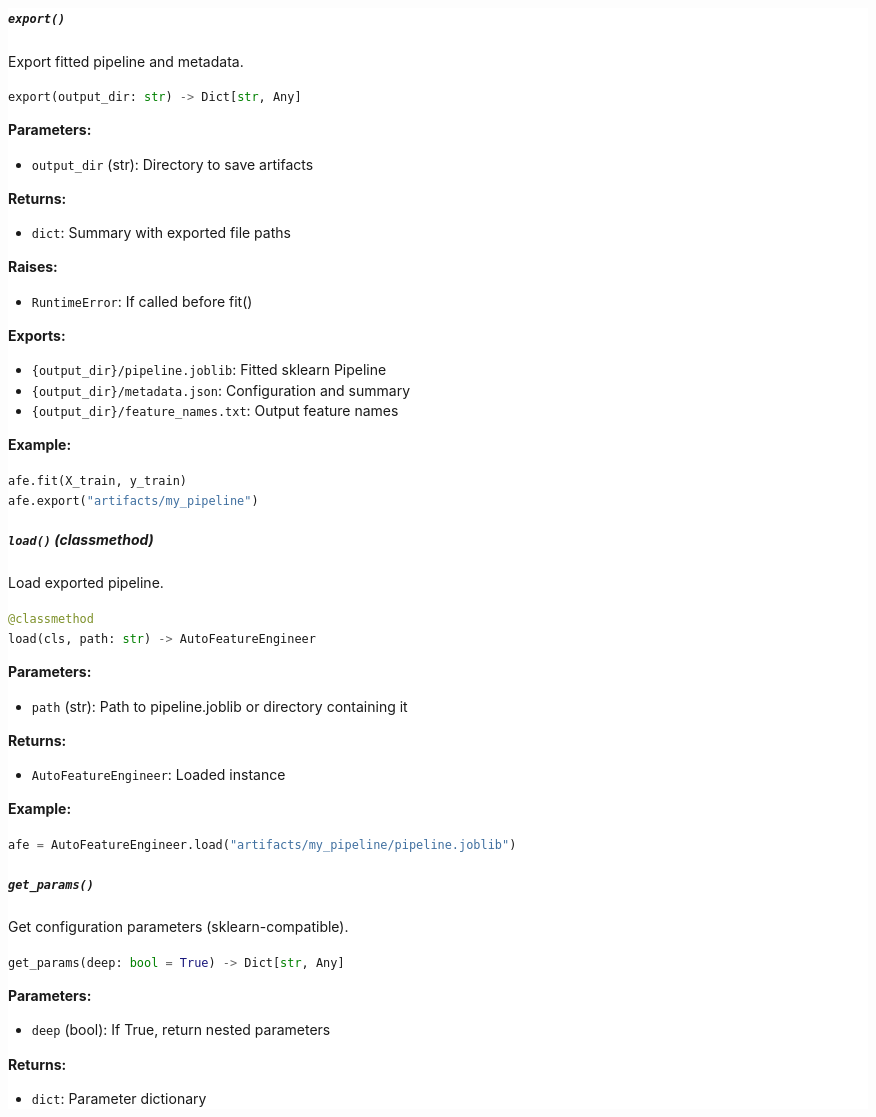 ##### `export()`

Export fitted pipeline and metadata.

```python
export(output_dir: str) -> Dict[str, Any]
```

**Parameters:**
- `output_dir` (str): Directory to save artifacts

**Returns:**
- `dict`: Summary with exported file paths

**Raises:**
- `RuntimeError`: If called before fit()

**Exports:**
- `{output_dir}/pipeline.joblib`: Fitted sklearn Pipeline
- `{output_dir}/metadata.json`: Configuration and summary
- `{output_dir}/feature_names.txt`: Output feature names

**Example:**
```python
afe.fit(X_train, y_train)
afe.export("artifacts/my_pipeline")
```

##### `load()` (classmethod)

Load exported pipeline.

```python
@classmethod
load(cls, path: str) -> AutoFeatureEngineer
```

**Parameters:**
- `path` (str): Path to pipeline.joblib or directory containing it

**Returns:**
- `AutoFeatureEngineer`: Loaded instance

**Example:**
```python
afe = AutoFeatureEngineer.load("artifacts/my_pipeline/pipeline.joblib")
```

##### `get_params()`

Get configuration parameters (sklearn-compatible).

```python
get_params(deep: bool = True) -> Dict[str, Any]
```

**Parameters:**
- `deep` (bool): If True, return nested parameters

**Returns:**
- `dict`: Parameter dictionary
